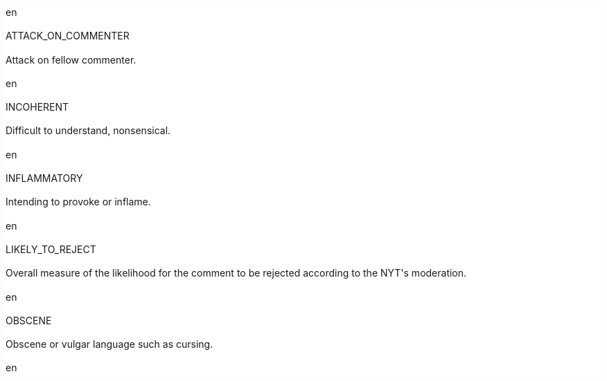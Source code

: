 en






ATTACK_ON_COMMENTER



Attack on fellow commenter.



en






INCOHERENT



Difficult to understand, nonsensical.



en






INFLAMMATORY



Intending to provoke or inflame.



en






LIKELY_TO_REJECT



Overall measure of the likelihood for the comment to be rejected according to the NYT's moderation.



en






OBSCENE



Obscene or vulgar language such as cursing.



en


